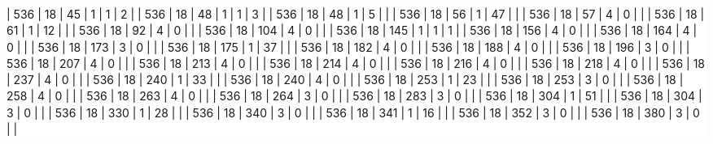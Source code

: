 | 536        | 18               | 45      | 1                      | 1     | 2     |
| 536        | 18               | 48      | 1                      | 1     | 3     |
| 536        | 18               | 48      | 1                      | 5     |       |
| 536        | 18               | 56      | 1                      | 47    |       |
| 536        | 18               | 57      | 4                      | 0     |       |
| 536        | 18               | 61      | 1                      | 12    |       |
| 536        | 18               | 92      | 4                      | 0     |       |
| 536        | 18               | 104     | 4                      | 0     |       |
| 536        | 18               | 145     | 1                      | 1     | 1     |
| 536        | 18               | 156     | 4                      | 0     |       |
| 536        | 18               | 164     | 4                      | 0     |       |
| 536        | 18               | 173     | 3                      | 0     |       |
| 536        | 18               | 175     | 1                      | 37    |       |
| 536        | 18               | 182     | 4                      | 0     |       |
| 536        | 18               | 188     | 4                      | 0     |       |
| 536        | 18               | 196     | 3                      | 0     |       |
| 536        | 18               | 207     | 4                      | 0     |       |
| 536        | 18               | 213     | 4                      | 0     |       |
| 536        | 18               | 214     | 4                      | 0     |       |
| 536        | 18               | 216     | 4                      | 0     |       |
| 536        | 18               | 218     | 4                      | 0     |       |
| 536        | 18               | 237     | 4                      | 0     |       |
| 536        | 18               | 240     | 1                      | 33    |       |
| 536        | 18               | 240     | 4                      | 0     |       |
| 536        | 18               | 253     | 1                      | 23    |       |
| 536        | 18               | 253     | 3                      | 0     |       |
| 536        | 18               | 258     | 4                      | 0     |       |
| 536        | 18               | 263     | 4                      | 0     |       |
| 536        | 18               | 264     | 3                      | 0     |       |
| 536        | 18               | 283     | 3                      | 0     |       |
| 536        | 18               | 304     | 1                      | 51    |       |
| 536        | 18               | 304     | 3                      | 0     |       |
| 536        | 18               | 330     | 1                      | 28    |       |
| 536        | 18               | 340     | 3                      | 0     |       |
| 536        | 18               | 341     | 1                      | 16    |       |
| 536        | 18               | 352     | 3                      | 0     |       |
| 536        | 18               | 380     | 3                      | 0     |       |